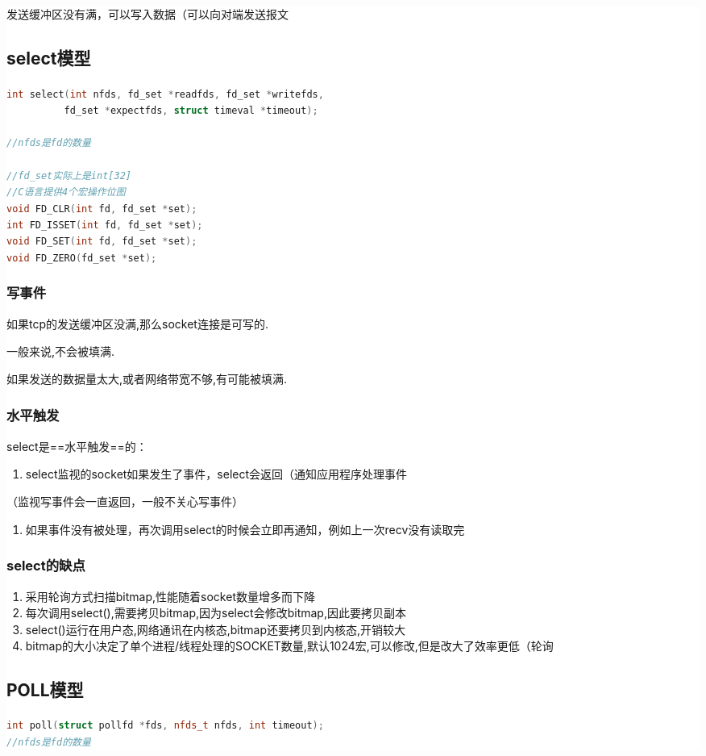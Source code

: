 发送缓冲区没有满，可以写入数据（可以向对端发送报文



## select模型

```c++
int select(int nfds, fd_set *readfds, fd_set *writefds,
          fd_set *expectfds, struct timeval *timeout);

//nfds是fd的数量

//fd_set实际上是int[32]
//C语言提供4个宏操作位图
void FD_CLR(int fd, fd_set *set);
int FD_ISSET(int fd, fd_set *set);
void FD_SET(int fd, fd_set *set);
void FD_ZERO(fd_set *set);
```





### 写事件

如果tcp的发送缓冲区没满,那么socket连接是可写的.

一般来说,不会被填满.

如果发送的数据量太大,或者网络带宽不够,有可能被填满.

### 水平触发

select是==水平触发==的：

1. select监视的socket如果发生了事件，select会返回（通知应用程序处理事件

（监视写事件会一直返回，一般不关心写事件）

1. 如果事件没有被处理，再次调用select的时候会立即再通知，例如上一次recv没有读取完

### select的缺点

1. 采用轮询方式扫描bitmap,性能随着socket数量增多而下降
2. 每次调用select(),需要拷贝bitmap,因为select会修改bitmap,因此要拷贝副本
3. select()运行在用户态,网络通讯在内核态,bitmap还要拷贝到内核态,开销较大
4. bitmap的大小决定了单个进程/线程处理的SOCKET数量,默认1024宏,可以修改,但是改大了效率更低（轮询



## POLL模型

```c++
int poll(struct pollfd *fds, nfds_t nfds, int timeout);
//nfds是fd的数量
```
